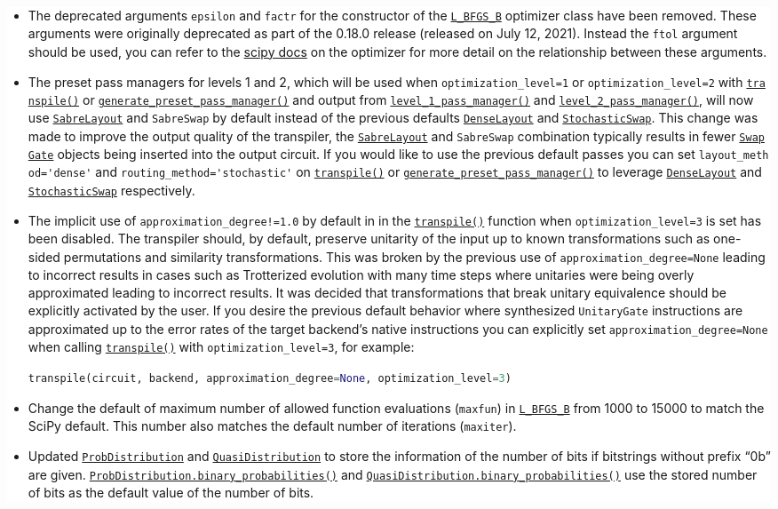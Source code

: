 *   The deprecated arguments `epsilon` and `factr` for the constructor of the [`L_BFGS_B`](qiskit.algorithms.optimizers.L_BFGS_B "qiskit.algorithms.optimizers.L_BFGS_B") optimizer class have been removed. These arguments were originally deprecated as part of the 0.18.0 release (released on July 12, 2021). Instead the `ftol` argument should be used, you can refer to the [scipy docs](https://docs.scipy.org/doc/scipy/reference/optimize.minimize-lbfgsb.html) on the optimizer for more detail on the relationship between these arguments.

*   The preset pass managers for levels 1 and 2, which will be used when `optimization_level=1` or `optimization_level=2` with [`transpile()`](compiler#qiskit.compiler.transpile "qiskit.compiler.transpile") or [`generate_preset_pass_manager()`](transpiler_preset#qiskit.transpiler.preset_passmanagers.generate_preset_pass_manager "qiskit.transpiler.preset_passmanagers.generate_preset_pass_manager") and output from [`level_1_pass_manager()`](transpiler_preset#qiskit.transpiler.preset_passmanagers.level_1_pass_manager "qiskit.transpiler.preset_passmanagers.level_1_pass_manager") and [`level_2_pass_manager()`](transpiler_preset#qiskit.transpiler.preset_passmanagers.level_2_pass_manager "qiskit.transpiler.preset_passmanagers.level_2_pass_manager"), will now use [`SabreLayout`](qiskit.transpiler.passes.SabreLayout "qiskit.transpiler.passes.SabreLayout") and `SabreSwap` by default instead of the previous defaults [`DenseLayout`](qiskit.transpiler.passes.DenseLayout "qiskit.transpiler.passes.DenseLayout") and [`StochasticSwap`](qiskit.transpiler.passes.StochasticSwap "qiskit.transpiler.passes.StochasticSwap"). This change was made to improve the output quality of the transpiler, the [`SabreLayout`](qiskit.transpiler.passes.SabreLayout "qiskit.transpiler.passes.SabreLayout") and `SabreSwap` combination typically results in fewer [`SwapGate`](qiskit.circuit.library.SwapGate "qiskit.circuit.library.SwapGate") objects being inserted into the output circuit. If you would like to use the previous default passes you can set `layout_method='dense'` and `routing_method='stochastic'` on [`transpile()`](compiler#qiskit.compiler.transpile "qiskit.compiler.transpile") or [`generate_preset_pass_manager()`](transpiler_preset#qiskit.transpiler.preset_passmanagers.generate_preset_pass_manager "qiskit.transpiler.preset_passmanagers.generate_preset_pass_manager") to leverage [`DenseLayout`](qiskit.transpiler.passes.DenseLayout "qiskit.transpiler.passes.DenseLayout") and [`StochasticSwap`](qiskit.transpiler.passes.StochasticSwap "qiskit.transpiler.passes.StochasticSwap") respectively.

*   The implicit use of `approximation_degree!=1.0` by default in in the [`transpile()`](compiler#qiskit.compiler.transpile "qiskit.compiler.transpile") function when `optimization_level=3` is set has been disabled. The transpiler should, by default, preserve unitarity of the input up to known transformations such as one-sided permutations and similarity transformations. This was broken by the previous use of `approximation_degree=None` leading to incorrect results in cases such as Trotterized evolution with many time steps where unitaries were being overly approximated leading to incorrect results. It was decided that transformations that break unitary equivalence should be explicitly activated by the user. If you desire the previous default behavior where synthesized `UnitaryGate` instructions are approximated up to the error rates of the target backend’s native instructions you can explicitly set `approximation_degree=None` when calling [`transpile()`](compiler#qiskit.compiler.transpile "qiskit.compiler.transpile") with `optimization_level=3`, for example:

    ```python
    transpile(circuit, backend, approximation_degree=None, optimization_level=3)
    ```

*   Change the default of maximum number of allowed function evaluations (`maxfun`) in [`L_BFGS_B`](qiskit.algorithms.optimizers.L_BFGS_B "qiskit.algorithms.optimizers.L_BFGS_B") from 1000 to 15000 to match the SciPy default. This number also matches the default number of iterations (`maxiter`).

*   Updated [`ProbDistribution`](qiskit.result.ProbDistribution "qiskit.result.ProbDistribution") and [`QuasiDistribution`](qiskit.result.QuasiDistribution "qiskit.result.QuasiDistribution") to store the information of the number of bits if bitstrings without prefix “0b” are given. [`ProbDistribution.binary_probabilities()`](qiskit.result.ProbDistribution#binary_probabilities "qiskit.result.ProbDistribution.binary_probabilities") and [`QuasiDistribution.binary_probabilities()`](qiskit.result.QuasiDistribution#binary_probabilities "qiskit.result.QuasiDistribution.binary_probabilities") use the stored number of bits as the default value of the number of bits.
